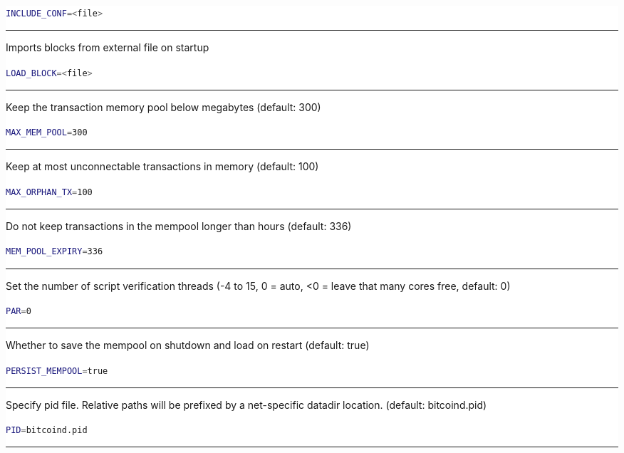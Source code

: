 ```bash
INCLUDE_CONF=<file>
```

---

Imports blocks from external file on startup

```bash
LOAD_BLOCK=<file>
```

---

Keep the transaction memory pool below <n> megabytes (default: 300)

```bash
MAX_MEM_POOL=300
```

---

Keep at most <n> unconnectable transactions in memory (default: 100)

```bash
MAX_ORPHAN_TX=100
```

---

Do not keep transactions in the mempool longer than <n> hours (default: 336)

```bash
MEM_POOL_EXPIRY=336
```

---

Set the number of script verification threads (-4 to 15, 0 = auto, <0 = leave that many cores free, default: 0)

```bash
PAR=0
```

---

Whether to save the mempool on shutdown and load on restart (default: true)

```bash
PERSIST_MEMPOOL=true
```

---

Specify pid file. Relative paths will be prefixed by a net-specific datadir location. (default: bitcoind.pid)

```bash
PID=bitcoind.pid
```

---
